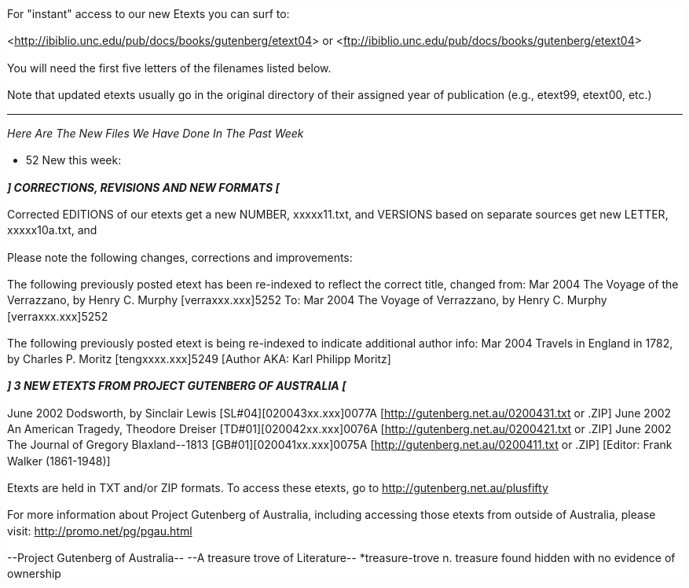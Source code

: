 For "instant" access to our new Etexts you can surf to:

&lt;http://ibiblio.unc.edu/pub/docs/books/gutenberg/etext04&gt;
or
&lt;ftp://ibiblio.unc.edu/pub/docs/books/gutenberg/etext04&gt;

You will need the first five letters of the filenames listed below.

Note that updated etexts usually go in the original directory of
their assigned year of publication  (e.g., etext99, etext00, etc.)

***

*Here Are The New Files We Have Done In The Past Week*


+ 52  New this week:



***] CORRECTIONS, REVISIONS AND NEW FORMATS [***

Corrected EDITIONS of our etexts get a new NUMBER, xxxxx11.txt, and
VERSIONS based on separate sources get new LETTER, xxxxx10a.txt, and

Please note the following changes, corrections and improvements:

The following previously posted etext has been re-indexed to
reflect the correct title, changed from:
Mar 2004 The Voyage of the Verrazzano, by Henry C. Murphy  [verraxxx.xxx]5252
To:
Mar 2004 The Voyage of Verrazzano, by Henry C. Murphy      [verraxxx.xxx]5252

The following previously posted etext is being re-indexed to
indicate additional author info:
Mar 2004 Travels in England in 1782, by Charles P. Moritz  [tengxxxx.xxx]5249
[Author AKA:  Karl Philipp Moritz]


***] 3 NEW ETEXTS FROM PROJECT GUTENBERG OF AUSTRALIA [***

June 2002 Dodsworth, by Sinclair Lewis              [SL#04][020043xx.xxx]0077A
[http://gutenberg.net.au/0200431.txt or .ZIP]
June 2002 An American Tragedy, Theodore Dreiser     [TD#01][020042xx.xxx]0076A
[http://gutenberg.net.au/0200421.txt or .ZIP]
June 2002 The Journal of Gregory Blaxland--1813     [GB#01][020041xx.xxx]0075A
[http://gutenberg.net.au/0200411.txt or .ZIP]
[Editor: Frank Walker (1861-1948)]

Etexts are held in TXT and/or ZIP formats.  To access these etexts, go to
http://gutenberg.net.au/plusfifty

For more information about Project Gutenberg of Australia, including
accessing those etexts from outside of Australia, please visit:
http://promo.net/pg/pgau.html

--Project Gutenberg of Australia--
--A treasure trove of Literature--
*treasure-trove n. treasure found hidden with no evidence of ownership

